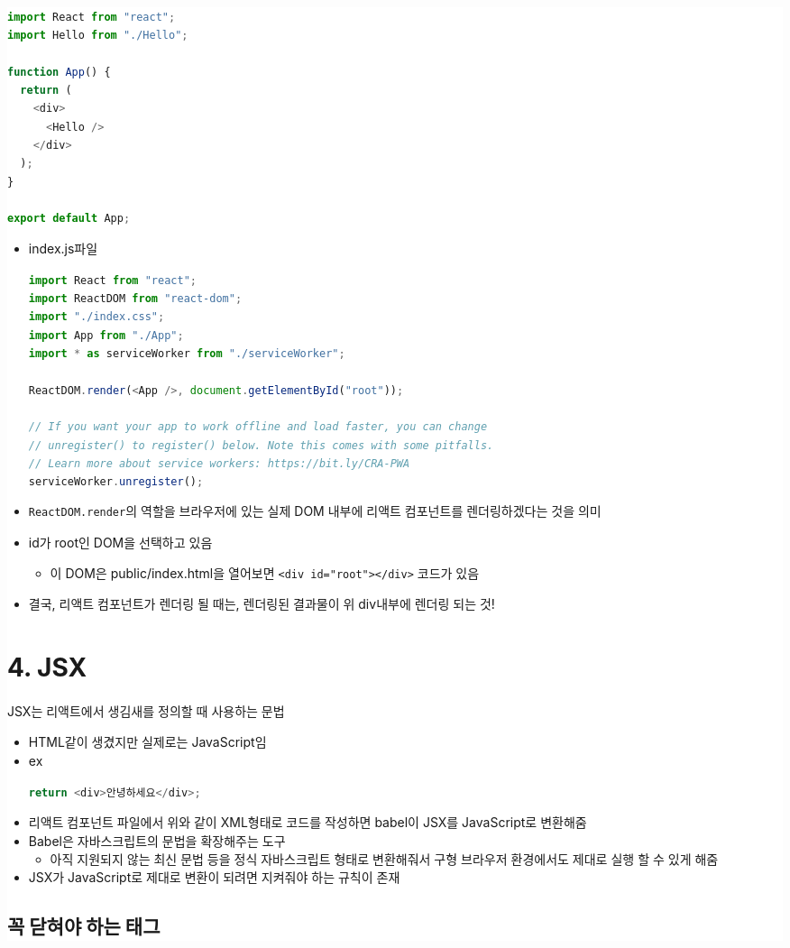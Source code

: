   ```js
  import React from "react";
  import Hello from "./Hello";

  function App() {
    return (
      <div>
        <Hello />
      </div>
    );
  }

  export default App;
  ```

- index.js파일

  ```js
  import React from "react";
  import ReactDOM from "react-dom";
  import "./index.css";
  import App from "./App";
  import * as serviceWorker from "./serviceWorker";

  ReactDOM.render(<App />, document.getElementById("root"));

  // If you want your app to work offline and load faster, you can change
  // unregister() to register() below. Note this comes with some pitfalls.
  // Learn more about service workers: https://bit.ly/CRA-PWA
  serviceWorker.unregister();
  ```

- `ReactDOM.render`의 역할을 브라우저에 있는 실제 DOM 내부에 리액트 컴포넌트를 렌더링하겠다는 것을 의미
- id가 root인 DOM을 선택하고 있음
  - 이 DOM은 public/index.html을 열어보면 `<div id="root"></div>` 코드가 있음
- 결국, 리액트 컴포넌트가 렌더링 될 때는, 렌더링된 결과물이 위 div내부에 렌더링 되는 것!

# 4. JSX

JSX는 리액트에서 생김새를 정의할 때 사용하는 문법

- HTML같이 생겼지만 실제로는 JavaScript임
- ex
  ```js
  return <div>안녕하세요</div>;
  ```
- 리액트 컴포넌트 파일에서 위와 같이 XML형태로 코드를 작성하면 babel이 JSX를 JavaScript로 변환해줌
- Babel은 자바스크립트의 문법을 확장해주는 도구
  - 아직 지원되지 않는 최신 문법 등을 정식 자바스크립트 형태로 변환해줘서 구형 브라우저 환경에서도 제대로 실행 할 수 있게 해줌
- JSX가 JavaScript로 제대로 변환이 되려면 지켜줘야 하는 규칙이 존재

## 꼭 닫혀야 하는 태그
